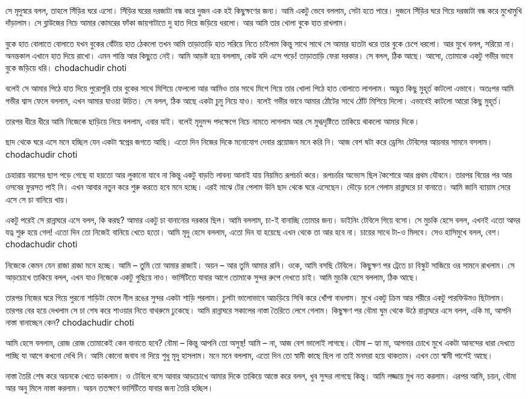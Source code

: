 
সে মৃদুস্বরে বলল, তাহলে সিঁড়ির ঘরে এসো। সিঁড়ির ঘরের দরজাটা বন্ধ করে দুজন এক হ‌ই কিছুক্ষণের জন্য। আমি একটু ভেবে বললাম, সেটা হতে পারে। দুজনে সিঁড়ির ঘরে গিয়ে দরজাটা বন্ধ করে মুখোমুখি দাঁড়ালাম। সে ব্লাউজের নিচে আমার কোমরের ফাঁকা জায়গাটাতে দু হাত দিয়ে জড়িয়ে ধরলো। আর আমি তার খোলা বুকে হাত রাখলাম।


বুকে হাত বোলাতে বোলাতে যখন বুকের বোঁটায় হাত ঠেকলো তখন আমি তাড়াতাড়ি হাত সরিয়ে নিতে চাইলাম কিন্তু সাথে সাথে সে আমার হাতটা ধরে তার বুকে চেপে ধরলো। আর মুখে বলল, সরিয়ো না। অনন্তকাল এখানে হাত দিয়ে রাখো। এমন শান্তি আর কিছুতে নেই। আমি আড়ষ্ট হয়ে বললাম, কেউ যদি এসে পড়ে! তাড়াতাড়ি ফেরা দরকার। সে বলল, ঠিক আছে। আসো, তোমাকে একটু গভীর ভাবে বুকে জড়িয়ে ধরি। chodachudir choti


বলেই সে আমার পিঠে হাত দিয়ে পুরোপুরি তার বুকের সাথে মিশিয়ে ফেললো আর আমিও তার সাথে মিশে গিয়ে তার খোলা পিঠে হাত বোলাতে লাগলাম। অদ্ভুত কিছু মুহূর্ত কাটলো এভাবে। অতঃপর আমি গভীর শ্বাস ফেলে বললাম, এখন আমার যাওয়া উচিত। সে বলল, ঠিক আছে একটা চুমু নিয়ে যাও। বলেই গভীর ভাবে আমার ঠোঁটের সাথে ঠোঁট মিশিয়ে দিলো। এভাবেই কাটলো আরো কিছু মুহূর্ত।


তারপর ধীরে ধীরে আমি নিজেকে ছাড়িয়ে নিয়ে বললাম, এবার যাই। বলেই মৃদুমন্দ পদক্ষেপে নিচে নামতে লাগলাম আর সে মুগ্ধদৃষ্টিতে তাকিয়ে থাকলো আমার দিকে।

ছাদ থেকে ঘরে এসে মনে হচ্ছিল যেন একটা স্বপ্নের জগতে আছি। এতো দিন নিজের দিকে মনোযোগ দেবার প্রয়োজন মনে করি নি। আজ বেশ ঘটা করে ড্রেসিং টেবিলের আয়নার সামনে বসলাম। chodachudir choti


চেহারায় বয়সের ছাপ পড়ে গেছে যা হয়তো আর লুকানো যাবে না কিন্তু একটু বাড়তি লাবন্য আনাই যায় নিয়মিত রূপচর্চা করে। রূপচর্চার অভ্যেস ছিল কৈশোরে আর প্রথম যৌবনে। তারপর বিয়ের পর আর ওসবের ফুরসত পাই নি। এখন আবার নতুন করে শুরু করতে হবে মনে হচ্ছে। এর‌ই মাঝে টের পেলাম উনি ছাদ থেকে ঘরে এসেছেন। দৌড়ে চলে গেলাম রান্নাঘরে চা বানাতে। আমি জানি ব্যায়াম সেরে এসে সে চা বানিয়ে খায়।


একটু পরেই সে রান্নাঘরে এসে বলল, কি করছ? আমার একটু চা বানানোর দরকার ছিল। আমি বললাম, চা-ই বানাচ্ছি তোমার জন্য। ডাইনিং টেবিলে গিয়ে বসো। সে মুচকি হেসে বলল, এখন‌ই এতো আদর যত্ন শুরু হয়ে গেল! এতো দিন তো নিজেই বানিয়ে খেতে হতো। আমি মৃদু হেসে বললাম, এতো দিন যা হয়েছে এখন থেকে তা আর হবে না। চায়ের সাথে টা-ও মিলবে। সেও হাসিমুখে বলল, বেশ। chodachudir choti


নিজেকে কেমন যেন রাজা রাজা মনে হচ্ছে। আমি – তুমি তো আমার রাজাই। অয়ন – আর তুমি আমার রানি। ওকে, আমি বসছি টেবিলে। কিছুক্ষণ পর ট্রেতে চা বিস্কুট সাজিয়ে ওর সামনে রাখলাম। সে আড়চোখে তাকিয়ে বলল, এখন যাও নিজেকে একটু গুছিয়ে নাও। ভার্সিটিতে যাবার আগে তোমাকে সুন্দর রুপে দেখতে চাই। আমি মুচকি হেসে বললাম, ঠিক আছে।


তারপর নিজের ঘরে গিয়ে পুরনো শাড়িটা ফেলে নীল রঙের সুন্দর একটা শাড়ি পরলাম। চুলটা ভালোভাবে আচড়িয়ে সিথি করে খোঁপা বাধলাম। মুখে একটু ক্রিম আর শরীরে একটু পারফিউম‌ও ছিটালাম। তারপর বের হয়ে দেখলাম সে চা শেষ করে শাওয়ার নিতে বাথরুমে ঢুকেছে। আমি রান্নাঘরে সকালের নাস্তা তৈরিতে লেগে গেলাম। কিছুক্ষণ পর বৌমা ঘুম থেকে উঠে রান্নাঘরে এসে বলল, একি মা, আপনি নাস্তা বানাচ্ছেন কেন? chodachudir choti


আমি হেসে বললাম, রোজ রোজ তোমাকেই কেন বানাতে হবে? বৌমা – কিন্তু আপনি তো অসুস্থ! আমি – না, আজ বেশ ভালোই লাগছে। বৌমা – হ্যা মা, আপনার চোখে মুখে একটা আনন্দের ধারা দেখতে পাচ্ছি যা আগে কখনো দেখি নি। আমি কোনো জবাব না দিয়ে শুধু মৃদু হাসলাম। মনে মনে বললাম, এতো দিন তো স্বামী কাছে ছিল না তাই মনমরা হয়ে থাকতাম। এখন তো স্বামী পাশেই আছে।


নাস্তা তৈরি শেষ করে অয়নকে খেতে ডাকলাম। ও টেবিলে বসে আবার আড়চোখে আমার দিকে তাকিয়ে আস্তে করে বলল, খুব সুন্দর লাগছে কিন্তু। আমি লজ্জায় মুখ নত করলাম। এরপর আমি, চয়ন, বৌমা আর অনু মিলে নাস্তা করলাম। অয়ন ততক্ষণে ভার্সিটিতে যাবার জন্য তৈরি হচ্ছিল।

